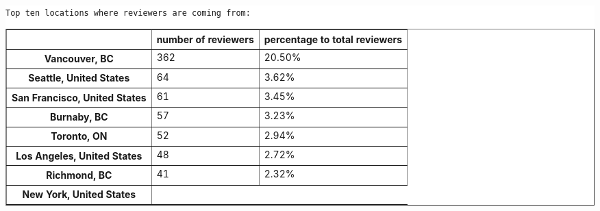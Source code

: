     
    Top ten locations where reviewers are coming from:





<div>
<style scoped>
    .dataframe tbody tr th:only-of-type {
        vertical-align: middle;
    }

    .dataframe tbody tr th {
        vertical-align: top;
    }

    .dataframe thead th {
        text-align: right;
    }
</style>
<table border="1" class="dataframe">
  <thead>
    <tr style="text-align: right;">
      <th></th>
      <th>number of reviewers</th>
      <th>percentage to total reviewers</th>
    </tr>
  </thead>
  <tbody>
    <tr>
      <th>Vancouver, BC</th>
      <td>362</td>
      <td>20.50%</td>
    </tr>
    <tr>
      <th>Seattle, United States</th>
      <td>64</td>
      <td>3.62%</td>
    </tr>
    <tr>
      <th>San Francisco, United States</th>
      <td>61</td>
      <td>3.45%</td>
    </tr>
    <tr>
      <th>Burnaby, BC</th>
      <td>57</td>
      <td>3.23%</td>
    </tr>
    <tr>
      <th>Toronto, ON</th>
      <td>52</td>
      <td>2.94%</td>
    </tr>
    <tr>
      <th>Los Angeles, United States</th>
      <td>48</td>
      <td>2.72%</td>
    </tr>
    <tr>
      <th>Richmond, BC</th>
      <td>41</td>
      <td>2.32%</td>
    </tr>
    <tr>
      <th>New York, United States</th>